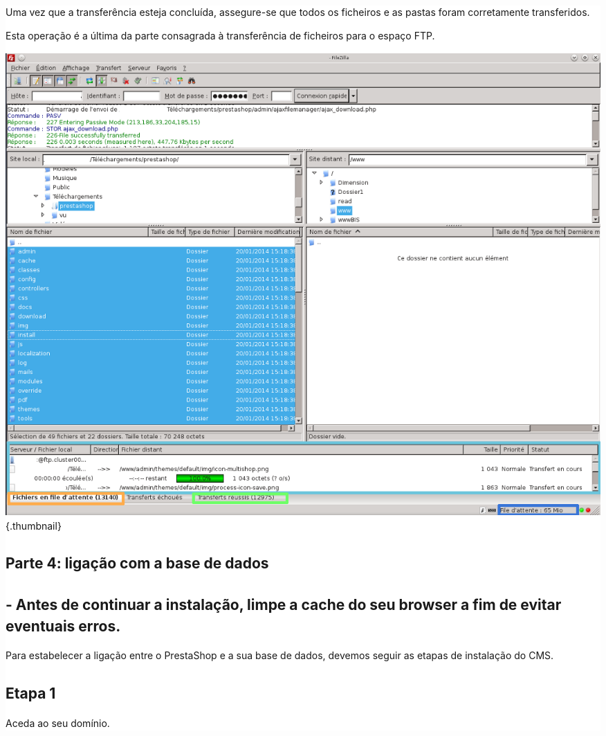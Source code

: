Uma vez que a transferência esteja concluída, assegure-se que todos os ficheiros e as pastas foram corretamente transferidos.

Esta operação é a última da parte consagrada à transferência de ficheiros para o espaço FTP.

![prestashop](images/3164.png){.thumbnail}


## Parte 4: ligação com a base de dados

## - Antes de continuar a instalação, limpe a cache do seu browser a fim de evitar eventuais erros.
Para estabelecer a ligação entre o PrestaShop e a sua base de dados, devemos seguir as etapas de instalação do CMS.

## Etapa 1
Aceda ao seu domínio.
